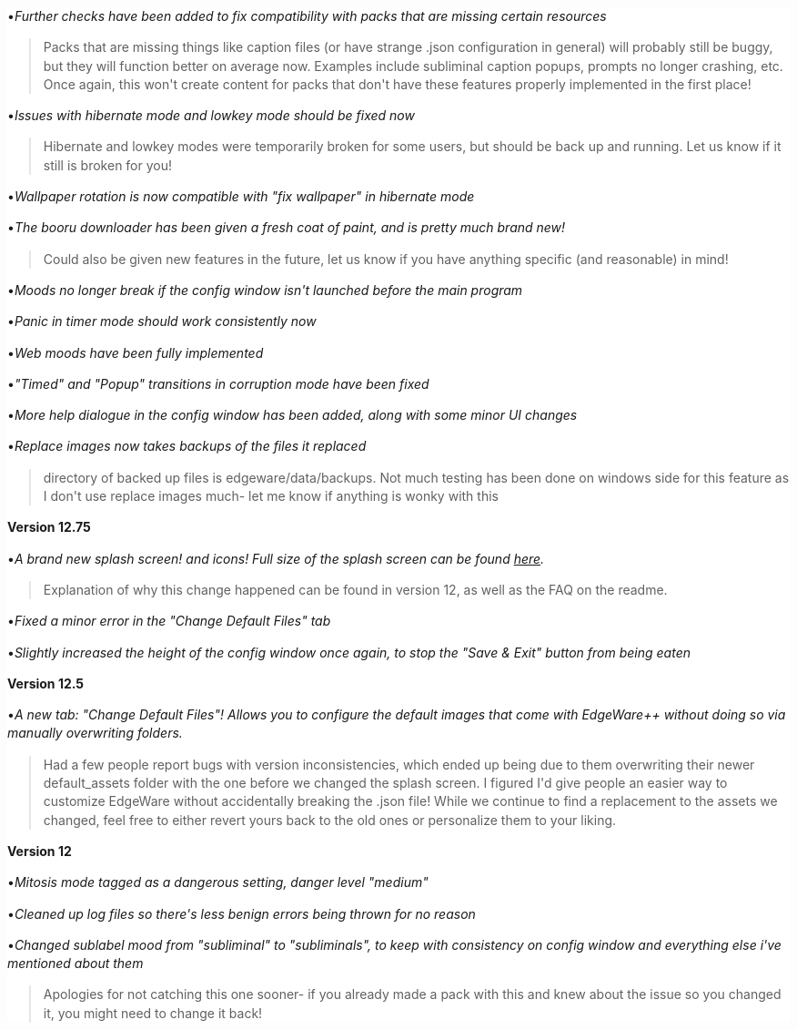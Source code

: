 •*Further checks have been added to fix compatibility with packs that are missing certain resources*
>Packs that are missing things like caption files (or have strange .json configuration in general) will probably still be buggy, but they will function better on average now. Examples include subliminal caption popups, prompts no longer crashing, etc. Once again, this won't create content for packs that don't have these features properly implemented in the first place!

•*Issues with hibernate mode and lowkey mode should be fixed now*
>Hibernate and lowkey modes were temporarily broken for some users, but should be back up and running. Let us know if it still is broken for you!

•*Wallpaper rotation is now compatible with "fix wallpaper" in hibernate mode*

•*The booru downloader has been given a fresh coat of paint, and is pretty much brand new!*
>Could also be given new features in the future, let us know if you have anything specific (and reasonable) in mind!

•*Moods no longer break if the config window isn't launched before the main program*

•*Panic in timer mode should work consistently now*

•*Web moods have been fully implemented*

•*"Timed" and "Popup" transitions in corruption mode have been fixed*

•*More help dialogue in the config window has been added, along with some minor UI changes*

•*Replace images now takes backups of the files it replaced*
>directory of backed up files is edgeware/data/backups. Not much testing has been done on windows side for this feature as I don't use replace images much- let me know if anything is wonky with this

**Version 12.75**

•*A brand new splash screen! and icons! Full size of the splash screen can be found [here](https://x.com/ara10ten/status/1828978778741125477).*
>Explanation of why this change happened can be found in version 12, as well as the FAQ on the readme.

•*Fixed a minor error in the "Change Default Files" tab*

•*Slightly increased the height of the config window once again, to stop the "Save & Exit" button from being eaten*

**Version 12.5**

•*A new tab: "Change Default Files"! Allows you to configure the default images that come with EdgeWare++ without doing so via manually overwriting folders.*
>Had a few people report bugs with version inconsistencies, which ended up being due to them overwriting their newer default_assets folder with the one before we changed the splash screen. I figured I'd give people an easier way to customize EdgeWare without accidentally breaking the .json file! While we continue to find a replacement to the assets we changed, feel free to either revert yours back to the old ones or personalize them to your liking.

**Version 12**

•*Mitosis mode tagged as a dangerous setting, danger level "medium"*

•*Cleaned up log files so there's less benign errors being thrown for no reason*

•*Changed sublabel mood from "subliminal" to "subliminals", to keep with consistency on config window and everything else i've mentioned about them*
>Apologies for not catching this one sooner- if you already made a pack with this and knew about the issue so you changed it, you might need to change it back!
